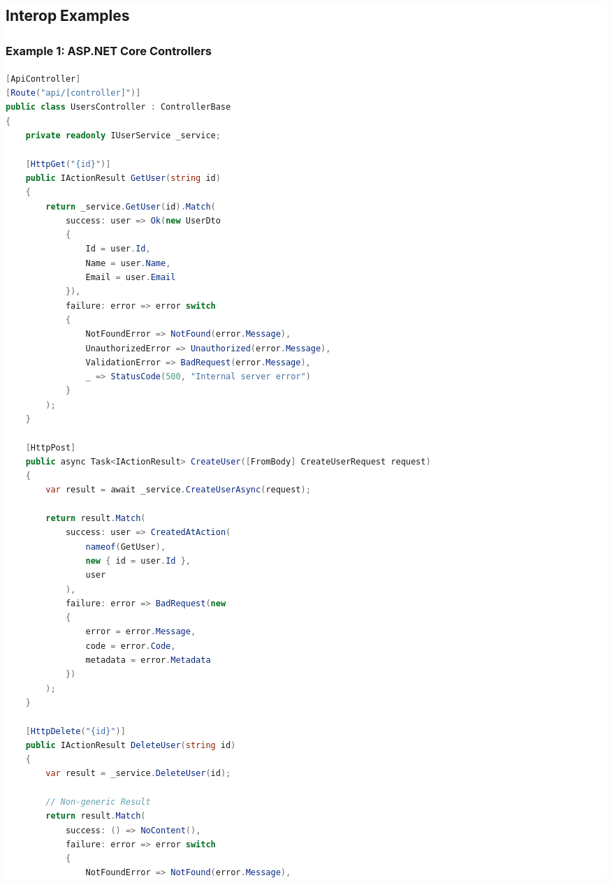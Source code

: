 
## Interop Examples

### Example 1: ASP.NET Core Controllers

```csharp
[ApiController]
[Route("api/[controller]")]
public class UsersController : ControllerBase
{
    private readonly IUserService _service;
    
    [HttpGet("{id}")]
    public IActionResult GetUser(string id)
    {
        return _service.GetUser(id).Match(
            success: user => Ok(new UserDto
            {
                Id = user.Id,
                Name = user.Name,
                Email = user.Email
            }),
            failure: error => error switch
            {
                NotFoundError => NotFound(error.Message),
                UnauthorizedError => Unauthorized(error.Message),
                ValidationError => BadRequest(error.Message),
                _ => StatusCode(500, "Internal server error")
            }
        );
    }
    
    [HttpPost]
    public async Task<IActionResult> CreateUser([FromBody] CreateUserRequest request)
    {
        var result = await _service.CreateUserAsync(request);
        
        return result.Match(
            success: user => CreatedAtAction(
                nameof(GetUser),
                new { id = user.Id },
                user
            ),
            failure: error => BadRequest(new
            {
                error = error.Message,
                code = error.Code,
                metadata = error.Metadata
            })
        );
    }
    
    [HttpDelete("{id}")]
    public IActionResult DeleteUser(string id)
    {
        var result = _service.DeleteUser(id);
        
        // Non-generic Result
        return result.Match(
            success: () => NoContent(),
            failure: error => error switch
            {
                NotFoundError => NotFound(error.Message),
```